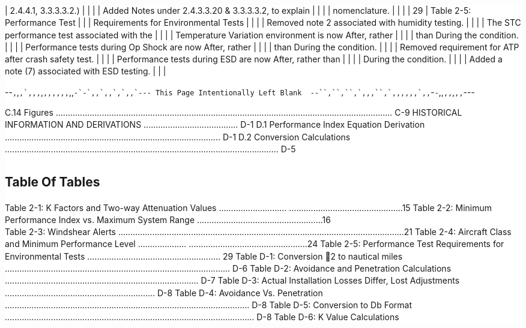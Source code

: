 | 2.4.4.1, 3.3.3.3.2.)                                       |                                   |                                                            |
| Added Notes under 2.4.3.3.20 & 3.3.3.3.2, to explain       |                                   |                                                            |
| nomenclature.                                              |                                   |                                                            |
| 29                                                         | Table 2-5:  Performance Test      |                                                            |
| Requirements for Environmental Tests                       |                                   |                                                            |
| Removed note 2 associated with humidity testing.           |                                   |                                                            |
| The STC performance test associated with the               |                                   |                                                            |
| Temperature Variation environment is now After, rather     |                                   |                                                            |
| than During the condition.                                 |                                   |                                                            |
| Performance tests during Op Shock are now After, rather    |                                   |                                                            |
| than During the condition.                                 |                                   |                                                            |
| Removed requirement for ATP after crash safety test.       |                                   |                                                            |
| Performance tests during ESD are now After, rather than    |                                   |                                                            |
| During the condition.                                      |                                   |                                                            |
| Added a note (7) associated with ESD testing.              |                                   |                                                            |

--``,``,``,`,,,``,`,,,,,,`,,````-`-`,,`,,`,`,,`---
This Page Intentionally Left Blank 
--``,``,``,`,,,``,`,,,,,,`,,````-`-`,,`,,`,`,,`---

C.14 Figures 
........................................................................................................................................... C-9 
HISTORICAL INFORMATION AND DERIVATIONS ....................................... 
D-1 
D.1 Performance Index Equation Derivation 
......................................................................................... 
D-1 
D.2 Conversion Calculations ................................................................................................................. 
D-5 

## Table Of Tables

Table 2-1:  K Factors and Two-way Attenuation Values ............................ 
...............................................15 
Table 2-2:  Minimum Performance Index vs. Maximum System Range 
....................................................16  
Table 2-3:  Windshear Alerts ......................................................................................................................21 Table 2-4:  Aircraft Class and Minimum Performance Level 
.................... 
.................................................24 
Table 2-5:  Performance Test Requirements for Environmental Tests 
....................................................... 29 
Table D-1: Conversion 2 to nautical miles ............................................................................................. D-6 Table D-2: Avoidance and Penetration Calculations ................................................................................ D-7 Table D-3: Actual Installation Losses Differ, Lost Adjustments 
.............................................................. D-8 
Table D-4: Avoidance Vs. Penetration ..................................................................................................... D-8 Table D-5: Conversion to Db Format ....................................................................................................... D-8 Table D-6: K Value Calculations 